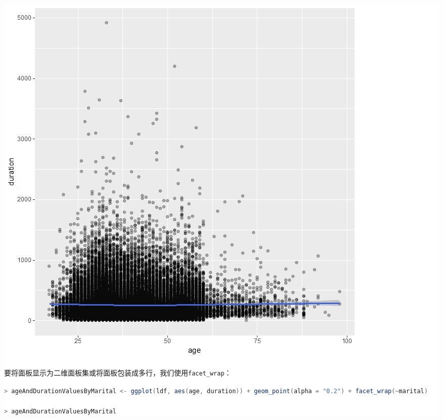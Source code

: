 ![](img/00251.jpeg)

要将面板显示为二维面板集或将面板包装成多行，我们使用`facet_wrap`：

```scala
> ageAndDurationValuesByMarital <- ggplot(ldf, aes(age, duration)) + geom_point(alpha = "0.2") + facet_wrap(~marital)

> ageAndDurationValuesByMarital
```
